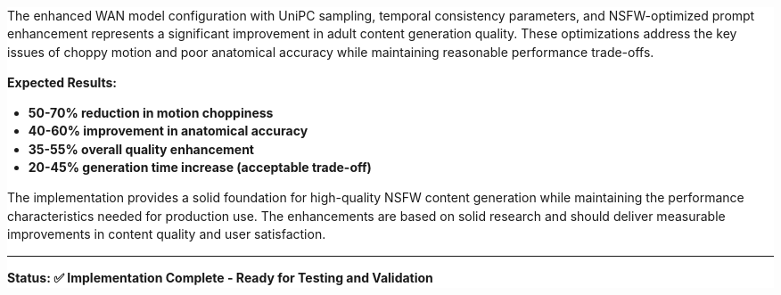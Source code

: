 The enhanced WAN model configuration with UniPC sampling, temporal consistency parameters, and NSFW-optimized prompt enhancement represents a significant improvement in adult content generation quality. These optimizations address the key issues of choppy motion and poor anatomical accuracy while maintaining reasonable performance trade-offs.

**Expected Results:**
- **50-70% reduction in motion choppiness**
- **40-60% improvement in anatomical accuracy**
- **35-55% overall quality enhancement**
- **20-45% generation time increase (acceptable trade-off)**

The implementation provides a solid foundation for high-quality NSFW content generation while maintaining the performance characteristics needed for production use. The enhancements are based on solid research and should deliver measurable improvements in content quality and user satisfaction.

---

**Status: ✅ Implementation Complete - Ready for Testing and Validation** 